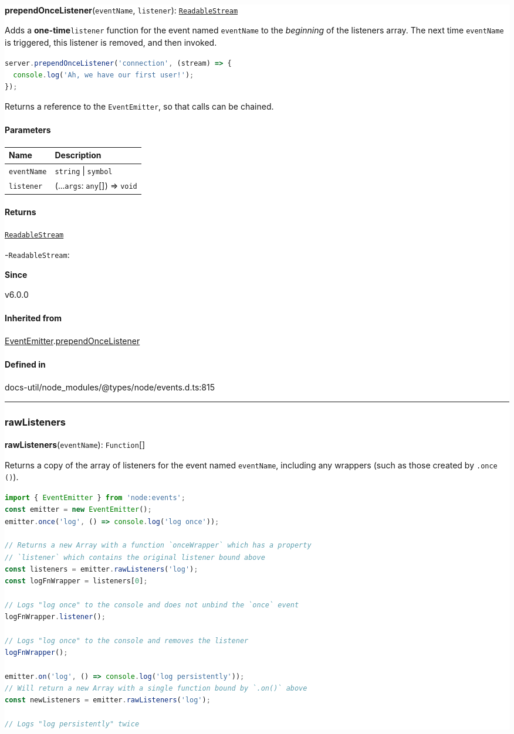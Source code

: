 **prependOnceListener**(`eventName`, `listener`): [`ReadableStream`](ReadableStream.md)

Adds a **one-time**`listener` function for the event named `eventName` to the _beginning_ of the listeners array. The next time `eventName` is triggered, this
listener is removed, and then invoked.

```js
server.prependOnceListener('connection', (stream) => {
  console.log('Ah, we have our first user!');
});
```

Returns a reference to the `EventEmitter`, so that calls can be chained.

#### Parameters

| Name | Description |
| :------ | :------ |
| `eventName` | `string` \| `symbol` | The name of the event. |
| `listener` | (...`args`: `any`[]) => `void` | The callback function |

#### Returns

[`ReadableStream`](ReadableStream.md)

-`ReadableStream`: 

**Since**

v6.0.0

#### Inherited from

[EventEmitter](EventEmitter-2.md).[prependOnceListener](EventEmitter-2.md#prependoncelistener)

#### Defined in

docs-util/node_modules/@types/node/events.d.ts:815

___

### rawListeners

**rawListeners**(`eventName`): `Function`[]

Returns a copy of the array of listeners for the event named `eventName`,
including any wrappers (such as those created by `.once()`).

```js
import { EventEmitter } from 'node:events';
const emitter = new EventEmitter();
emitter.once('log', () => console.log('log once'));

// Returns a new Array with a function `onceWrapper` which has a property
// `listener` which contains the original listener bound above
const listeners = emitter.rawListeners('log');
const logFnWrapper = listeners[0];

// Logs "log once" to the console and does not unbind the `once` event
logFnWrapper.listener();

// Logs "log once" to the console and removes the listener
logFnWrapper();

emitter.on('log', () => console.log('log persistently'));
// Will return a new Array with a single function bound by `.on()` above
const newListeners = emitter.rawListeners('log');

// Logs "log persistently" twice
```